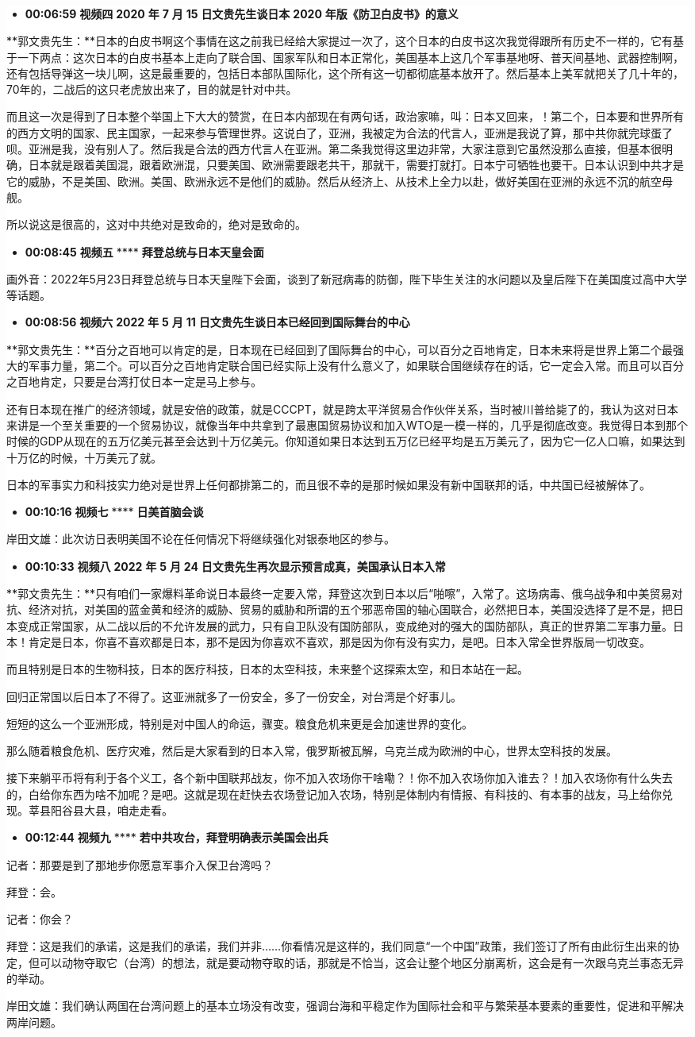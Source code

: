 - **00:06:59** **视频四** **2020** **年** **7** **月** **15** **日文贵先生谈日本** **2020** **年版《防卫白皮书》的意义**

**郭文贵先生：**日本的白皮书啊这个事情在这之前我已经给大家提过一次了，这个日本的白皮书这次我觉得跟所有历史不一样的，它有基于一下两点：这次日本的白皮书基本上走向了联合国、国家军队和日本正常化，美国基本上这几个军事基地呀、普天间基地、武器控制啊，还有包括导弹这一块儿啊，这是最重要的，包括日本部队国际化，这个所有这一切都彻底基本放开了。然后基本上美军就把关了几十年的，70年的，二战后的这只老虎放出来了，目的就是针对中共。
 
而且这一次是得到了日本整个举国上下大大的赞赏，在日本内部现在有两句话，政治家嘛，叫：日本又回来，！第二个，日本要和世界所有的西方文明的国家、民主国家，一起来参与管理世界。这说白了，亚洲，我被定为合法的代言人，亚洲是我说了算，那中共你就完球蛋了呗。亚洲是我，没有别人了。然后我是合法的西方代言人在亚洲。第二条我觉得这里边非常，大家注意到它虽然没那么直接，但基本很明确，日本就是跟着美国混，跟着欧洲混，只要美国、欧洲需要跟老共干，那就干，需要打就打。日本宁可牺牲也要干。日本认识到中共才是它的威胁，不是美国、欧洲。美国、欧洲永远不是他们的威胁。然后从经济上、从技术上全力以赴，做好美国在亚洲的永远不沉的航空母舰。
 
所以说这是很高的，这对中共绝对是致命的，绝对是致命的。

- **00:08:45** **视频五** **** **拜登总统与日本天皇会面**

画外音：2022年5月23日拜登总统与日本天皇陛下会面，谈到了新冠病毒的防御，陛下毕生关注的水问题以及皇后陛下在美国度过高中大学等话题。

- **00:08:56** **视频六** **2022** **年** **5** **月** **11** **日文贵先生谈日本已经回到国际舞台的中心**

**郭文贵先生：**百分之百地可以肯定的是，日本现在已经回到了国际舞台的中心，可以百分之百地肯定，日本未来将是世界上第二个最强大的军事力量，第二个。可以百分之百地肯定联合国已经实际上没有什么意义了，如果联合国继续存在的话，它一定会入常。而且可以百分之百地肯定，只要是台湾打仗日本一定是马上参与。
 
还有日本现在推广的经济领域，就是安倍的政策，就是CCCPT，就是跨太平洋贸易合作伙伴关系，当时被川普给毙了的，我认为这对日本来讲是一个至关重要的一个贸易协议，就像当年中共拿到了最惠国贸易协议和加入WTO是一模一样的，几乎是彻底改变。我觉得日本到那个时候的GDP从现在的五万亿美元甚至会达到十万亿美元。你知道如果日本达到五万亿已经平均是五万美元了，因为它一亿人口嘛，如果达到十万亿的时候，十万美元了就。
 
日本的军事实力和科技实力绝对是世界上任何都排第二的，而且很不幸的是那时候如果没有新中国联邦的话，中共国已经被解体了。

- **00:10:16** **视频七** **** **日美首脑会谈**

岸田文雄：此次访日表明美国不论在任何情况下将继续强化对银泰地区的参与。

- **00:10:33** **视频八** **2022** **年** **5** **月** **24** **日文贵先生再次显示预言成真，美国承认日本入常**

**郭文贵先生：**只有咱们一家爆料革命说日本最终一定要入常，拜登这次到日本以后“啪嚓”，入常了。这场病毒、俄乌战争和中美贸易对抗、经济对抗，对美国的蓝金黄和经济的威胁、贸易的威胁和所谓的五个邪恶帝国的轴心国联合，必然把日本，美国没选择了是不是，把日本变成正常国家，从二战以后的不允许发展的武力，只有自卫队没有国防部队，变成绝对的强大的国防部队，真正的世界第二军事力量。日本！肯定是日本，你喜不喜欢都是日本，那不是因为你喜欢不喜欢，那是因为你有没有实力，是吧。日本入常全世界版局一切改变。
 
而且特别是日本的生物科技，日本的医疗科技，日本的太空科技，未来整个这探索太空，和日本站在一起。
 
回归正常国以后日本了不得了。这亚洲就多了一份安全，多了一份安全，对台湾是个好事儿。
 
短短的这么一个亚洲形成，特别是对中国人的命运，骤变。粮食危机来更是会加速世界的变化。
 
那么随着粮食危机、医疗灾难，然后是大家看到的日本入常，俄罗斯被瓦解，乌克兰成为欧洲的中心，世界太空科技的发展。
 
接下来躺平币将有利于各个义工，各个新中国联邦战友，你不加入农场你干啥嘞？！你不加入农场你加入谁去？！加入农场你有什么失去的，白给你东西为啥不加呢？是吧。这就是现在赶快去农场登记加入农场，特别是体制内有情报、有科技的、有本事的战友，马上给你兑现。莘县阳谷县大县，咱走走看。

- **00:12:44** **视频九** **** **若中共攻台，拜登明确表示美国会出兵**

记者：那要是到了那地步你愿意军事介入保卫台湾吗？
 
拜登：会。
 
记者：你会？
 
拜登：这是我们的承诺，这是我们的承诺，我们并非……你看情况是这样的，我们同意“一个中国”政策，我们签订了所有由此衍生出来的协定，但可以动物夺取它（台湾）的想法，就是要动物夺取的话，那就是不恰当，这会让整个地区分崩离析，这会是有一次跟乌克兰事态无异的举动。
 
岸田文雄：我们确认两国在台湾问题上的基本立场没有改变，强调台海和平稳定作为国际社会和平与繁荣基本要素的重要性，促进和平解决两岸问题。
